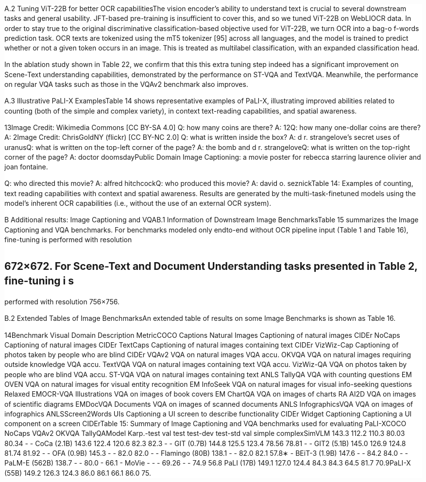 A.2 Tuning ViT-22B for better OCR capabilitiesThe vision encoder’s ability to understand text is crucial to several downstream tasks and general usability. JFT-based pre-training is insufficient to cover this, and so we tuned ViT-22B on WebLIOCR data. In order to stay true to the original discriminative classification-based objective used for ViT-22B, we turn OCR into a bag-o f-words prediction task. OCR texts are tokenized using the mT5 tokenizer [95] across all languages, and the model is trained to predict whether or not a given token occurs in an image. This is treated as multilabel classification, with an expanded classification head.

In the ablation study shown in Table 22, we confirm that this this extra tuning step indeed has a significant improvement on Scene-Text understanding capabilities, demonstrated by the performance on ST-VQA and TextVQA. Meanwhile, the performance on regular VQA tasks such as those in the VQAv2 benchmark also improves.

A.3 Illustrative PaLI-X ExamplesTable 14 shows representative examples of PaLI-X, illustrating improved abilities related to counting (both of the simple and complex variety), in context text-reading capabilities, and spatial awareness.

13Image Credit: Wikimedia Commons [CC BY-SA 4.0] Q: how many coins are there? A: 12Q: how many one-dollar coins are there? A: 2Image Credit: ChrisGoldNY (flickr) [CC BY-NC 2.0] Q: what is written inside the box? A: d r. strangelove’s secret uses of uranusQ: what is written on the top-left corner of the page? A: the bomb and d r. strangeloveQ: what is written on the top-right corner of the page? A: doctor doomsdayPublic Domain Image Captioning: a movie poster for rebecca starring laurence olivier and joan fontaine.

Q: who directed this movie? A: alfred hitchcockQ: who produced this movie? A: david o. seznickTable 14: Examples of counting, text reading capabilities with context and spatial awareness. Results are generated by the multi-task-finetuned models using the model’s inherent OCR capabilities (i.e., without the use of an external OCR system).

B Additional results: Image Captioning and VQAB.1 Information of Downstream Image BenchmarksTable 15 summarizes the Image Captioning and VQA benchmarks. For benchmarks modeled only endto-end without OCR pipeline input (Table 1 and Table 16), fine-tuning is performed with resolution

## 672×672. For Scene-Text and Document Understanding tasks presented in Table 2, fine-tuning i s

performed with resolution 756×756.

B.2 Extended Tables of Image BenchmarksAn extended table of results on some Image Benchmarks is shown as Table 16.

14Benchmark Visual Domain Description MetricCOCO Captions Natural Images Captioning of natural images CIDEr NoCaps Captioning of natural images CIDEr TextCaps Captioning of natural images containing text CIDEr VizWiz-Cap Captioning of photos taken by people who are blind CIDEr VQAv2 VQA on natural images VQA accu. OKVQA VQA on natural images requiring outside knowledge VQA accu. TextVQA VQA on natural images containing text VQA accu. VizWiz-QA VQA on photos taken by people who are blind VQA accu. ST-VQA VQA on natural images containing text ANLS TallyQA VQA with counting questions EM OVEN VQA on natural images for visual entity recognition EM InfoSeek VQA on natural images for visual info-seeking questions Relaxed EMOCR-VQA Illustrations VQA on images of book covers EM ChartQA VQA on images of charts RA AI2D VQA on images of scientific diagrams EMDocVQA Documents VQA on images of scanned documents ANLS InfographicsVQA VQA on images of infographics ANLSScreen2Words UIs Captioning a UI screen to describe functionality CIDEr Widget Captioning Captioning a UI component on a screen CIDErTable 15: Summary of Image Captioning and VQA benchmarks used for evaluating PaLI-XCOCO NoCaps VQAv2 OKVQA TallyQAModel Karp.-test val test test-dev test-std val simple complexSimVLM 143.3 112.2 110.3 80.03 80.34 - - CoCa (2.1B) 143.6 122.4 120.6 82.3 82.3 - - GIT (0.7B) 144.8 125.5 123.4 78.56 78.81 - - GIT2 (5.1B) 145.0 126.9 124.8 81.74 81.92 - - OFA (0.9B) 145.3 - - 82.0 82.0 - - Flamingo (80B) 138.1 - - 82.0 82.1 57.8∗ - BEiT-3 (1.9B) 147.6 - - 84.2 84.0 - - PaLM-E (562B) 138.7 - - 80.0 - 66.1 - MoVie - - - 69.26 - - 74.9 56.8 PaLI (17B) 149.1 127.0 124.4 84.3 84.3 64.5 81.7 70.9PaLI-X (55B) 149.2 126.3 124.3 86.0 86.1 66.1 86.0 75.
